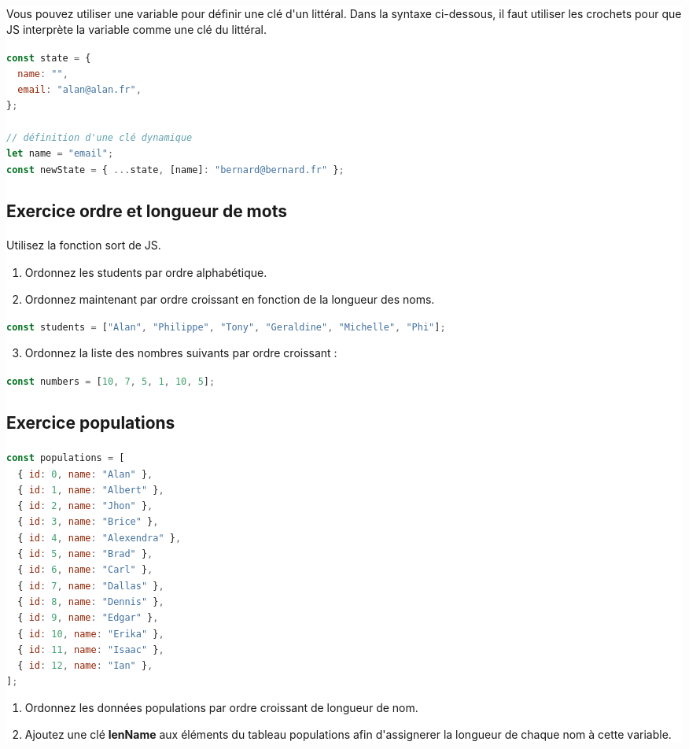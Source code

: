 Vous pouvez utiliser une variable pour définir une clé d'un littéral. Dans la syntaxe ci-dessous, il faut utiliser les crochets pour que JS interprète la variable comme une clé du littéral.

```js
const state = {
  name: "",
  email: "alan@alan.fr",
};

// définition d'une clé dynamique
let name = "email";
const newState = { ...state, [name]: "bernard@bernard.fr" };
```

## Exercice ordre et longueur de mots

Utilisez la fonction sort de JS.

1. Ordonnez les students par ordre alphabétique.

2. Ordonnez maintenant par ordre croissant en fonction de la longueur des noms.

```js
const students = ["Alan", "Philippe", "Tony", "Geraldine", "Michelle", "Phi"];
```

3. Ordonnez la liste des nombres suivants par ordre croissant :

```js
const numbers = [10, 7, 5, 1, 10, 5];
```

## Exercice populations

```js
const populations = [
  { id: 0, name: "Alan" },
  { id: 1, name: "Albert" },
  { id: 2, name: "Jhon" },
  { id: 3, name: "Brice" },
  { id: 4, name: "Alexendra" },
  { id: 5, name: "Brad" },
  { id: 6, name: "Carl" },
  { id: 7, name: "Dallas" },
  { id: 8, name: "Dennis" },
  { id: 9, name: "Edgar" },
  { id: 10, name: "Erika" },
  { id: 11, name: "Isaac" },
  { id: 12, name: "Ian" },
];
```

1. Ordonnez les données populations par ordre croissant de longueur de nom.

2. Ajoutez une clé **lenName** aux éléments du tableau populations afin d'assignerer la longueur de chaque nom à cette variable.
